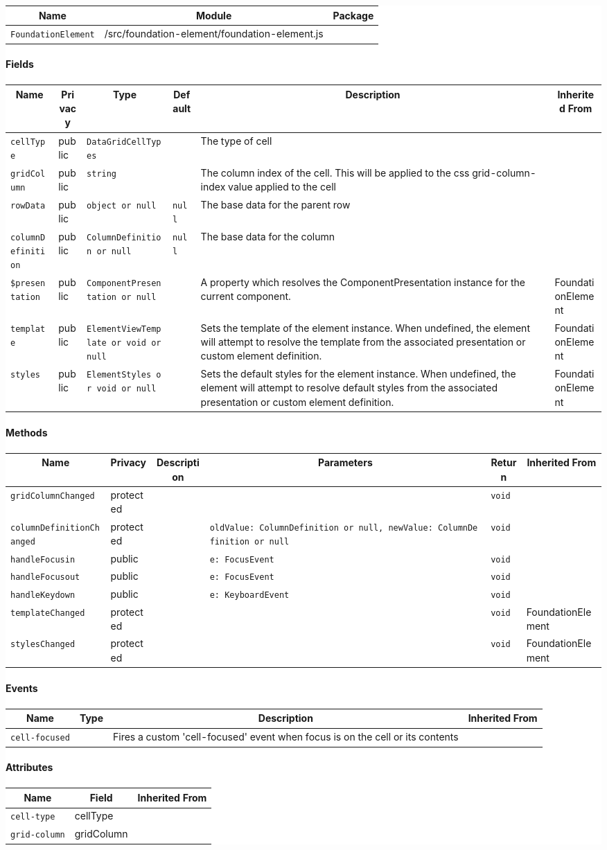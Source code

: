 | Name                | Module                                        | Package |
| ------------------- | --------------------------------------------- | ------- |
| `FoundationElement` | /src/foundation-element/foundation-element.js |         |

#### Fields

| Name               | Privacy | Type                                  | Default | Description                                                                                                                                                                         | Inherited From    |
| ------------------ | ------- | ------------------------------------- | ------- | ----------------------------------------------------------------------------------------------------------------------------------------------------------------------------------- | ----------------- |
| `cellType`         | public  | `DataGridCellTypes`                   |         | The type of cell                                                                                                                                                                    |                   |
| `gridColumn`       | public  | `string`                              |         | The column index of the cell. This will be applied to the css grid-column-index value applied to the cell                                                                           |                   |
| `rowData`          | public  | `object or null`                      | `null`  | The base data for the parent row                                                                                                                                                    |                   |
| `columnDefinition` | public  | `ColumnDefinition or null`            | `null`  | The base data for the column                                                                                                                                                        |                   |
| `$presentation`    | public  | `ComponentPresentation or null`       |         | A property which resolves the ComponentPresentation instance for the current component.                                                                                             | FoundationElement |
| `template`         | public  | `ElementViewTemplate or void or null` |         | Sets the template of the element instance. When undefined, the element will attempt to resolve the template from the associated presentation or custom element definition.          | FoundationElement |
| `styles`           | public  | `ElementStyles or void or null`       |         | Sets the default styles for the element instance. When undefined, the element will attempt to resolve default styles from the associated presentation or custom element definition. | FoundationElement |

#### Methods

| Name                      | Privacy   | Description | Parameters                                                               | Return | Inherited From    |
| ------------------------- | --------- | ----------- | ------------------------------------------------------------------------ | ------ | ----------------- |
| `gridColumnChanged`       | protected |             |                                                                          | `void` |                   |
| `columnDefinitionChanged` | protected |             | `oldValue: ColumnDefinition or null, newValue: ColumnDefinition or null` | `void` |                   |
| `handleFocusin`           | public    |             | `e: FocusEvent`                                                          | `void` |                   |
| `handleFocusout`          | public    |             | `e: FocusEvent`                                                          | `void` |                   |
| `handleKeydown`           | public    |             | `e: KeyboardEvent`                                                       | `void` |                   |
| `templateChanged`         | protected |             |                                                                          | `void` | FoundationElement |
| `stylesChanged`           | protected |             |                                                                          | `void` | FoundationElement |

#### Events

| Name           | Type | Description                                                                   | Inherited From |
| -------------- | ---- | ----------------------------------------------------------------------------- | -------------- |
| `cell-focused` |      | Fires a custom 'cell-focused' event when focus is on the cell or its contents |                |

#### Attributes

| Name          | Field      | Inherited From |
| ------------- | ---------- | -------------- |
| `cell-type`   | cellType   |                |
| `grid-column` | gridColumn |                |
